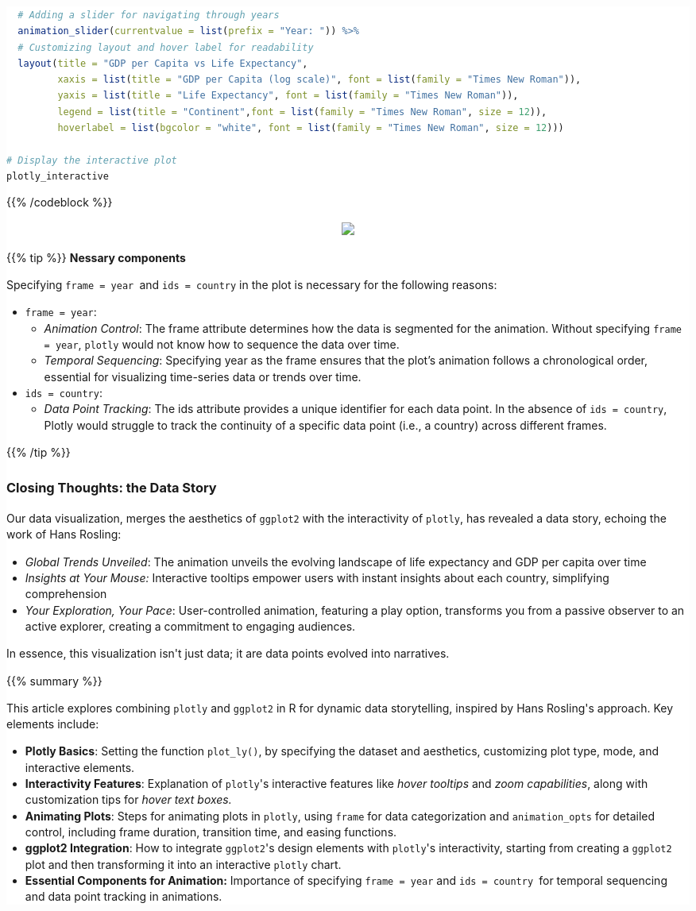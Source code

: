 ```R
  # Adding a slider for navigating through years
  animation_slider(currentvalue = list(prefix = "Year: ")) %>%
  # Customizing layout and hover label for readability
  layout(title = "GDP per Capita vs Life Expectancy",  
         xaxis = list(title = "GDP per Capita (log scale)", font = list(family = "Times New Roman")),
         yaxis = list(title = "Life Expectancy", font = list(family = "Times New Roman")),
         legend = list(title = "Continent",font = list(family = "Times New Roman", size = 12)),
         hoverlabel = list(bgcolor = "white", font = list(family = "Times New Roman", size = 12)))

# Display the interactive plot
plotly_interactive
```
{{% /codeblock %}}

<p align = "center">
<img src = "../images/plotly-8.png" width="450">
</p>

{{% tip %}}
**Nessary components**

Specifying `frame = year `and `ids = country` in the plot is necessary for the following reasons:
- `frame = year`:
  - *Animation Control*: The frame attribute determines how the data is segmented for the animation. Without specifying `frame = year`, `plotly` would not know how to sequence the data over time.
  - *Temporal Sequencing*: Specifying year as the frame ensures that the plot’s animation follows a chronological order, essential for visualizing time-series data or trends over time.
- `ids = country`:
  - *Data Point Tracking*: The ids attribute provides a unique identifier for each data point. In the absence of `ids = country`, Plotly would struggle to track the continuity of a specific data point (i.e., a country) across different frames. 
  
{{% /tip %}}

### Closing Thoughts: the Data Story
Our data visualization, merges the aesthetics of `ggplot2` with the interactivity of `plotly`, has revealed a data story, echoing the work of Hans Rosling:
- *Global Trends Unveiled*: The animation unveils the evolving landscape of life expectancy and GDP per capita over time
- *Insights at Your Mouse:* Interactive tooltips empower users with instant insights about each country, simplifying comprehension
- *Your Exploration, Your Pace*: User-controlled animation, featuring a play option, transforms you from a passive observer to an active explorer, creating a commitment to engaging audiences. 
   
In essence, this visualization isn't just data; it are data points evolved into narratives.

{{% summary %}}

This article explores combining `plotly` and `ggplot2` in R for dynamic data storytelling, inspired by Hans Rosling's approach. Key elements include:

- **Plotly Basics**: Setting the function `plot_ly()`, by specifying the dataset and aesthetics, customizing plot type, mode, and interactive elements.
- **Interactivity Features**: Explanation of `plotly`'s interactive features like *hover tooltips* and *zoom capabilities*, along with customization tips for *hover text boxes.*
- **Animating Plots**: Steps for animating plots in `plotly`, using `frame` for data categorization and `animation_opts` for detailed control, including frame duration, transition time, and easing functions.
- **ggplot2 Integration**: How to integrate `ggplot2`'s design elements with `plotly`'s interactivity, starting from creating a `ggplot2` plot and then transforming it into an interactive `plotly` chart.
- **Essential Components for Animation:** Importance of specifying `frame = year` and `ids = country `for temporal sequencing and data point tracking in animations.
  